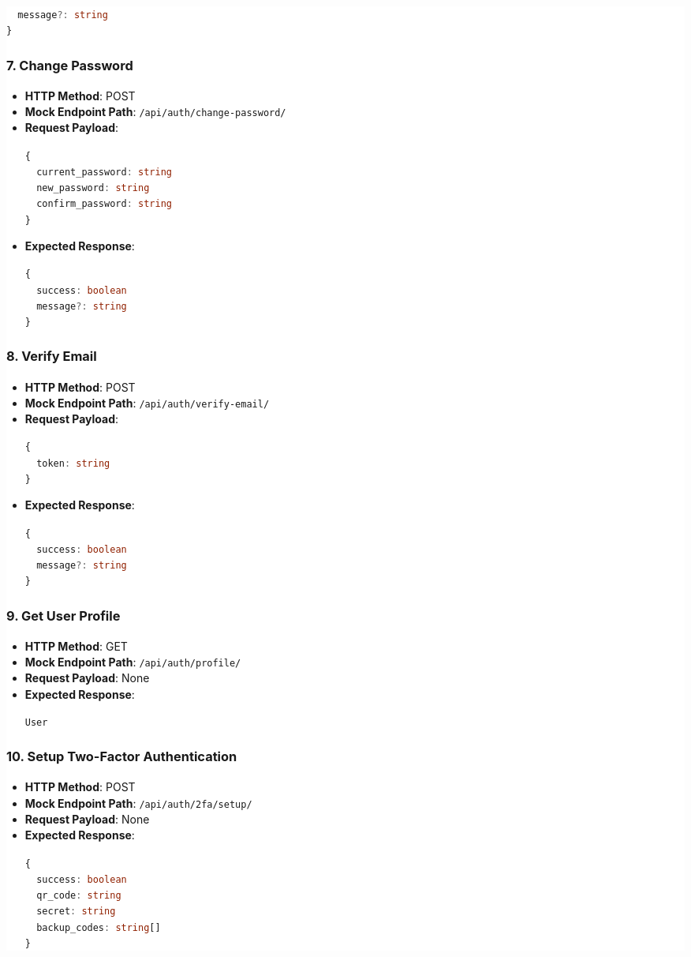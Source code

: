   ```typescript
    message?: string
  }
  ```

### 7. Change Password
- **HTTP Method**: POST
- **Mock Endpoint Path**: `/api/auth/change-password/`
- **Request Payload**:
  ```typescript
  {
    current_password: string
    new_password: string
    confirm_password: string
  }
  ```
- **Expected Response**:
  ```typescript
  {
    success: boolean
    message?: string
  }
  ```

### 8. Verify Email
- **HTTP Method**: POST
- **Mock Endpoint Path**: `/api/auth/verify-email/`
- **Request Payload**:
  ```typescript
  {
    token: string
  }
  ```
- **Expected Response**:
  ```typescript
  {
    success: boolean
    message?: string
  }
  ```

### 9. Get User Profile
- **HTTP Method**: GET
- **Mock Endpoint Path**: `/api/auth/profile/`
- **Request Payload**: None
- **Expected Response**:
  ```typescript
  User
  ```

### 10. Setup Two-Factor Authentication
- **HTTP Method**: POST
- **Mock Endpoint Path**: `/api/auth/2fa/setup/`
- **Request Payload**: None
- **Expected Response**:
  ```typescript
  {
    success: boolean
    qr_code: string
    secret: string
    backup_codes: string[]
  }
  ```
